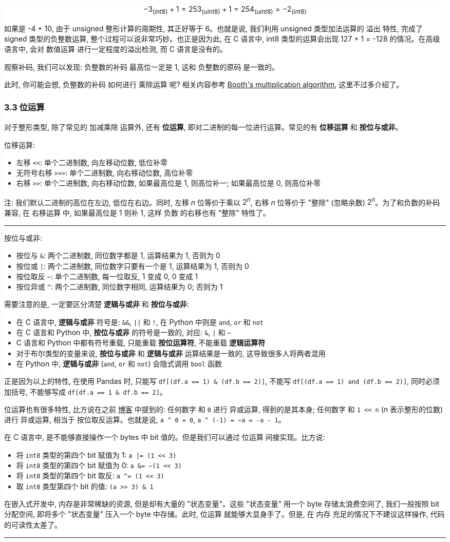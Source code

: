 $$-3_{(int8)} + 1 = 253_{(uint8)} + 1 = 254_{(uint8)} = -2_{(int8)}$$

如果是 -4 + 10, 由于 unsigned 整形计算的周期性, 其正好等于 6。也就是说, 我们利用 unsigned 类型加法运算的 溢出 特性, 完成了 signed 类型的负整数运算, 整个过程可以说非常巧妙。也正是因为此, 在 C 语言中, int8 类型的运算会出现 127 + 1 = -128 的情况。在高级语言中, 会对 数值运算 进行一定程度的溢出检测, 而 C 语言是没有的。

观察补码, 我们可以发现: 负整数的补码 最高位一定是 1, 这和 负整数的原码 是一致的。

此时, 你可能会想, 负整数的补码 如何进行 乘除运算 呢? 相关内容参考 [Booth's multiplication algorithm](https://en.wikipedia.org/wiki/Booth%27s_multiplication_algorithm), 这里不过多介绍了。

### 3.3 位运算

对于整形类型, 除了常见的 加减乘除 运算外, 还有 **位运算**, 即对二进制的每一位进行运算。常见的有 **位移运算** 和 **按位与或非**。

位移运算:

+ 左移 `<<`: 单个二进制数, 向左移动位数, 低位补零
+ 无符号右移 `>>>`: 单个二进制数, 向右移动位数, 高位补零
+ 右移 `>>`: 单个二进制数, 向右移动位数, 如果最高位是 1, 则高位补一; 如果最高位是 0, 则高位补零

注: 我们默认二进制的高位在左边, 低位在右边。同时, 左移 $n$ 位等价于乘以 $2^n$, 右移 $n$ 位等价于 "整除" (忽略余数) $2^n$。为了和负数的补码兼容, 在 右移运算 中, 如果最高位是 1 则补 1, 这样 负数 的右移也有 "整除" 特性了。

---

按位与或非:

+ 按位与 `&`: 两个二进制数, 同位数字都是 1, 运算结果为 1, 否则为 0
+ 按位或 `|`: 两个二进制数, 同位数字只要有一个是 1, 运算结果为 1, 否则为 0
+ 按位取反 `~`: 单个二进制数, 每一位取反, 1 变成 0, 0 变成 1
+ 按位异或 `^`: 两个二进制数, 同位数字相同, 运算结果为 0; 否则为 1

需要注意的是, 一定要区分清楚 **逻辑与或非** 和 **按位与或非**:

+ 在 C 语言中, **逻辑与或非** 符号是: `&&`, `||` 和 `!`, 在 Python 中则是 `and`, `or` 和 `not`
+ 在 C 语言和 Python 中, **按位与或非** 的符号是一致的, 对应: `&`, `|` 和 `~`
+ C 语言和 Python 中都有符号重载, 只能重载 **按位运算符**, 不能重载 **逻辑运算符**
+ 对于布尔类型的变量来说, **按位与或非** 和 **逻辑与或非** 运算结果是一致的, 这导致很多人将两者混用
+ 在 Python 中, **逻辑与或非** (`and`, `or` 和 `not`) 会隐式调用 `bool` 函数

正是因为以上的特性, 在使用 Pandas 时, 只能写 `df[(df.a == 1) & (df.b == 2)]`, 不能写 `df[(df.a == 1) and (df.b == 2)]`, 同时必须加括号, 不能够写成 `df[df.a == 1 & df.b == 2]`。

位运算也有很多特性, 比方说在之前 [博客](https://zhuanlan.zhihu.com/p/17821898772) 中提到的: 任何数字 和 `0` 进行 异或运算, 得到的是其本身; 任何数字 和 `1 << n` ($n$ 表示整形的位数) 进行 异或运算, 相当于 按位取反运算。也就是说, `a ^ 0 = 0`, `a ^ (-1) = ~a = -a - 1`。

在 C 语言中, 是不能够直接操作一个 bytes 中 bit 值的。但是我们可以通过 位运算 间接实现。比方说:

+ 将 `int8` 类型的第四个 bit 赋值为 1: `a |= (1 << 3)`
+ 将 `int8` 类型的第四个 bit 赋值为 0: `a &= ~(1 << 3)`
+ 将 `int8` 类型的第四个 bit 取反: `a ^= (1 << 3)`
+ 取 `int8` 类型第四个 bit 的值: `(a >> 3) & 1`

在嵌入式开发中, 内存是非常稀缺的资源, 但是却有大量的 "状态变量"。这些 "状态变量" 用一个 byte 存储太浪费空间了, 我们一般按照 bit 分配空间, 即将多个 "状态变量" 压入一个 byte 中存储。此时, 位运算 就能够大显身手了。但是, 在 内存 充足的情况下不建议这样操作, 代码的可读性太差了。

---
